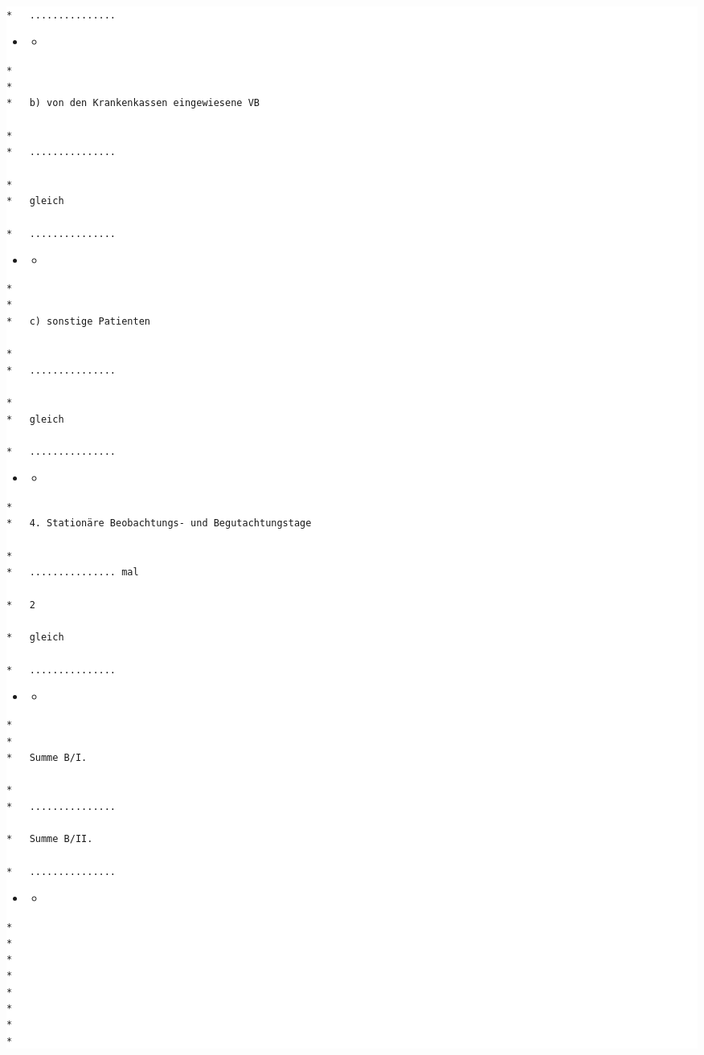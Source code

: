     *   ...............


*    *
    *
    *
    *   b) von den Krankenkassen eingewiesene VB

    *
    *   ...............

    *
    *   gleich

    *   ...............


*    *
    *
    *
    *   c) sonstige Patienten

    *
    *   ...............

    *
    *   gleich

    *   ...............


*    *
    *
    *   4. Stationäre Beobachtungs- und Begutachtungstage

    *
    *   ............... mal

    *   2

    *   gleich

    *   ...............


*    *
    *
    *
    *   Summe B/I.

    *
    *   ...............

    *   Summe B/II.

    *   ...............


*    *
    *
    *
    *
    *
    *
    *
    *
    *
